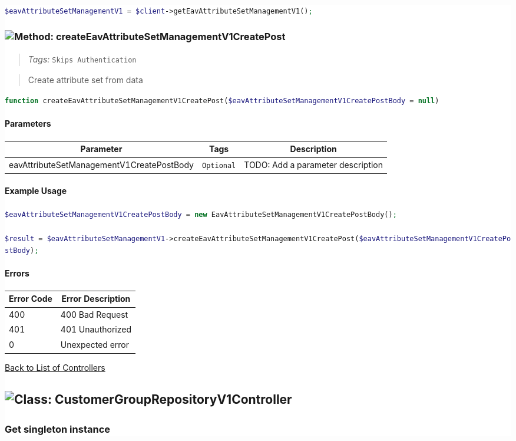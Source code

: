 ```php
$eavAttributeSetManagementV1 = $client->getEavAttributeSetManagementV1();
```

### <a name="create_eav_attribute_set_management_v1_create_post"></a>![Method: ](https://apidocs.io/img/method.png ".EavAttributeSetManagementV1Controller.createEavAttributeSetManagementV1CreatePost") createEavAttributeSetManagementV1CreatePost

> *Tags:*  ``` Skips Authentication ``` 

> Create attribute set from data


```php
function createEavAttributeSetManagementV1CreatePost($eavAttributeSetManagementV1CreatePostBody = null)
```

#### Parameters

| Parameter | Tags | Description |
|-----------|------|-------------|
| eavAttributeSetManagementV1CreatePostBody |  ``` Optional ```  | TODO: Add a parameter description |



#### Example Usage

```php
$eavAttributeSetManagementV1CreatePostBody = new EavAttributeSetManagementV1CreatePostBody();

$result = $eavAttributeSetManagementV1->createEavAttributeSetManagementV1CreatePost($eavAttributeSetManagementV1CreatePostBody);

```

#### Errors

| Error Code | Error Description |
|------------|-------------------|
| 400 | 400 Bad Request |
| 401 | 401 Unauthorized |
| 0 | Unexpected error |



[Back to List of Controllers](#list_of_controllers)

## <a name="customer_group_repository_v1_controller"></a>![Class: ](https://apidocs.io/img/class.png ".CustomerGroupRepositoryV1Controller") CustomerGroupRepositoryV1Controller

### Get singleton instance
